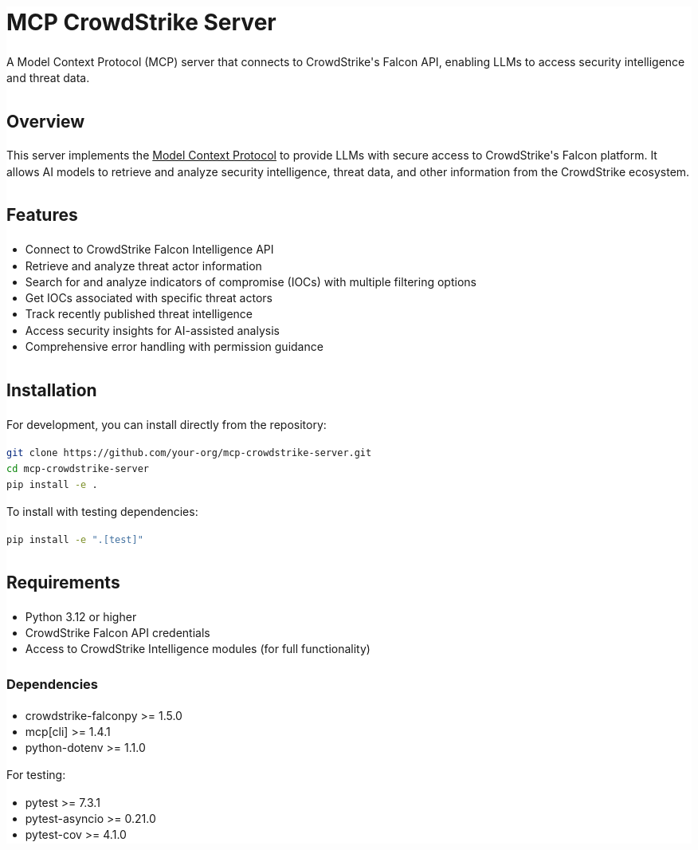 # MCP CrowdStrike Server

A Model Context Protocol (MCP) server that connects to CrowdStrike's Falcon API, enabling LLMs to access security intelligence and threat data.

## Overview

This server implements the [Model Context Protocol](https://github.com/llm-mcp/mcp) to provide LLMs with secure access to CrowdStrike's Falcon platform. It allows AI models to retrieve and analyze security intelligence, threat data, and other information from the CrowdStrike ecosystem.

## Features

- Connect to CrowdStrike Falcon Intelligence API
- Retrieve and analyze threat actor information
- Search for and analyze indicators of compromise (IOCs) with multiple filtering options
- Get IOCs associated with specific threat actors
- Track recently published threat intelligence
- Access security insights for AI-assisted analysis
- Comprehensive error handling with permission guidance

## Installation

For development, you can install directly from the repository:

```bash
git clone https://github.com/your-org/mcp-crowdstrike-server.git
cd mcp-crowdstrike-server
pip install -e .
```

To install with testing dependencies:

```bash
pip install -e ".[test]"
```

## Requirements

- Python 3.12 or higher
- CrowdStrike Falcon API credentials
- Access to CrowdStrike Intelligence modules (for full functionality)

### Dependencies

- crowdstrike-falconpy >= 1.5.0
- mcp[cli] >= 1.4.1
- python-dotenv >= 1.1.0

For testing:

- pytest >= 7.3.1
- pytest-asyncio >= 0.21.0
- pytest-cov >= 4.1.0
